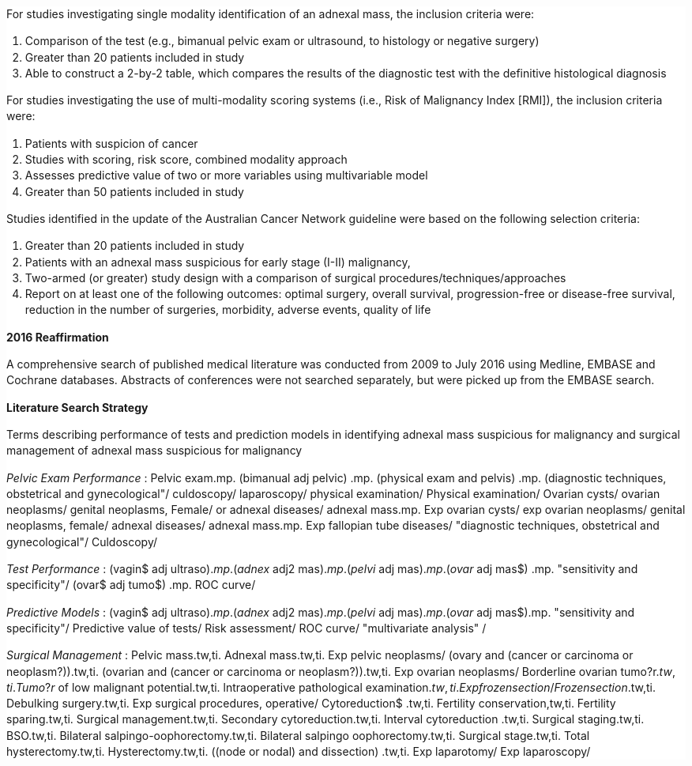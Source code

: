 For studies investigating single modality identification of an adnexal mass, the inclusion criteria were:

  1. Comparison of the test (e.g., bimanual pelvic exam or ultrasound, to histology or negative surgery) 
  2. Greater than 20 patients included in study 
  3. Able to construct a 2-by-2 table, which compares the results of the diagnostic test with the definitive histological diagnosis 



For studies investigating the use of multi-modality scoring systems (i.e., Risk of Malignancy Index [RMI]), the inclusion criteria were:

  1. Patients with suspicion of cancer 
  2. Studies with scoring, risk score, combined modality approach 
  3. Assesses predictive value of two or more variables using multivariable model 
  4. Greater than 50 patients included in study 



Studies identified in the update of the Australian Cancer Network guideline were based on the following selection criteria:

  1. Greater than 20 patients included in study 
  2. Patients with an adnexal mass suspicious for early stage (I-II) malignancy, 
  3. Two-armed (or greater) study design with a comparison of surgical procedures/techniques/approaches 
  4. Report on at least one of the following outcomes: optimal surgery, overall survival, progression-free or disease-free survival, reduction in the number of surgeries, morbidity, adverse events, quality of life 



**2016 Reaffirmation**

A comprehensive search of published medical literature was conducted from 2009 to July 2016 using Medline, EMBASE and Cochrane databases. Abstracts of conferences were not searched separately, but were picked up from the EMBASE search. 

**Literature Search Strategy**

Terms describing performance of tests and prediction models in identifying adnexal mass suspicious for malignancy and surgical management of adnexal mass suspicious for malignancy

_Pelvic Exam Performance_ : Pelvic exam.mp. (bimanual adj pelvic) .mp. (physical exam and pelvis) .mp. (diagnostic techniques, obstetrical and gynecological"/ culdoscopy/ laparoscopy/ physical examination/ Physical examination/ Ovarian cysts/ ovarian neoplasms/ genital neoplasms, Female/ or adnexal diseases/ adnexal mass.mp. Exp ovarian cysts/ exp ovarian neoplasms/ genital neoplasms, female/ adnexal diseases/ adnexal mass.mp. Exp fallopian tube diseases/ "diagnostic techniques, obstetrical and gynecological"/ Culdoscopy/

_Test Performance_ : (vagin$ adj ultraso$).mp. (adnex$ adj2 mas$).mp. (pelvi$ adj mas$).mp. (ovar$ adj mas$) .mp. "sensitivity and specificity"/ (ovar$ adj tumo$) .mp. ROC curve/

_Predictive Models_ : (vagin$ adj ultraso$).mp. (adnex$ adj2 mas$).mp. (pelvi$ adj mas$).mp. (ovar$ adj mas$).mp. "sensitivity and specificity"/ Predictive value of tests/ Risk assessment/ ROC curve/ "multivariate analysis" / 

_Surgical Management_ : Pelvic mass.tw,ti. Adnexal mass.tw,ti. Exp pelvic neoplasms/ (ovary and (cancer or carcinoma or neoplasm?)).tw,ti. (ovarian and (cancer or carcinoma or neoplasm?)).tw,ti. Exp ovarian neoplasms/ Borderline ovarian tumo?r$.tw,ti. Tumo?r$ of low malignant potential.tw,ti. lntraoperative pathological examination$.tw,ti. Exp frozen section/ Frozen section$.tw,ti. Debulking surgery.tw,ti. Exp surgical procedures, operative/ Cytoreduction$ .tw,ti. Fertility conservation,tw,ti. Fertility sparing.tw,ti. Surgical management.tw,ti. Secondary cytoreduction.tw,ti. Interval cytoreduction .tw,ti. Surgical staging.tw,ti. BSO.tw,ti. Bilateral salpingo-oophorectomy.tw,ti. Bilateral salpingo oophorectomy.tw,ti. Surgical stage.tw,ti. Total hysterectomy.tw,ti. Hysterectomy.tw,ti. ((node or nodal) and dissection) .tw,ti. Exp laparotomy/ Exp laparoscopy/ 
